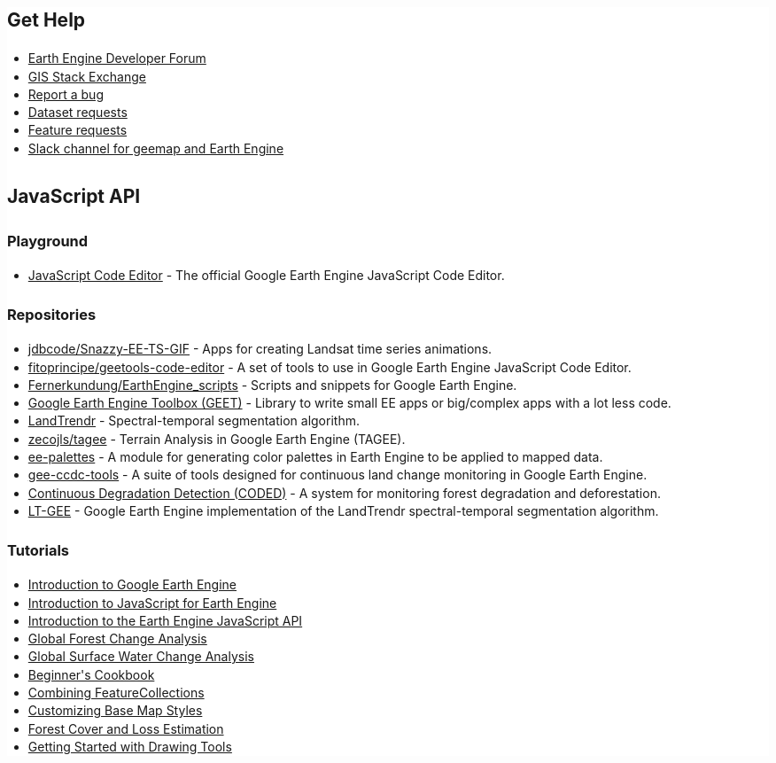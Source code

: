 ## Get Help

- [Earth Engine Developer Forum](https://groups.google.com/forum/#!forum/google-earth-engine-developers)
- [GIS Stack Exchange](https://gis.stackexchange.com/questions/tagged/google-earth-engine)
- [Report a bug](https://issuetracker.google.com/issues?q=componentid:184406&type:bug)
- [Dataset requests](https://issuetracker.google.com/issues?q=componentid:184426%2B%20status:open)
- [Feature requests](https://issuetracker.google.com/issues?q=componentid:184406%20type:feature_request%20status:open)
- [Slack channel for geemap and Earth Engine](https://gishub.org/geemap-slack)

## JavaScript API

### Playground

- [JavaScript Code Editor](https://code.earthengine.google.com/) - The official Google Earth Engine JavaScript Code Editor.

### Repositories

- [jdbcode/Snazzy-EE-TS-GIF](https://github.com/jdbcode/Snazzy-EE-TS-GIF) - Apps for creating Landsat time series animations.
- [fitoprincipe/geetools-code-editor](https://github.com/fitoprincipe/geetools-code-editor) - A set of tools to use in Google Earth Engine JavaScript Code Editor.
- [Fernerkundung/EarthEngine_scripts](https://github.com/Fernerkundung/EarthEngine_scripts) - Scripts and snippets for Google Earth Engine.
- [Google Earth Engine Toolbox (GEET)](https://github.com/sacridini/GEET) - Library to write small EE apps or big/complex apps with a lot less code.
- [LandTrendr](https://code.earthengine.google.com/?accept_repo=users/emaprlab/public) - Spectral-temporal segmentation algorithm.
- [zecojls/tagee](https://github.com/zecojls/tagee) - Terrain Analysis in Google Earth Engine (TAGEE).
- [ee-palettes](https://github.com/gee-community/ee-palettes) - A module for generating color palettes in Earth Engine to be applied to mapped data.
- [gee-ccdc-tools](https://gee-ccdc-tools.readthedocs.io/en/latest) - A suite of tools designed for continuous land change monitoring in Google Earth Engine.
- [Continuous Degradation Detection (CODED)](https://coded.readthedocs.io/en/latest/) - A system for monitoring forest degradation and deforestation.
- [LT-GEE](https://emapr.github.io/LT-GEE) - Google Earth Engine implementation of the LandTrendr spectral-temporal segmentation algorithm.

### Tutorials

- [Introduction to Google Earth Engine](https://www.google.com/earth/outreach/learn/introduction-to-google-earth-engine/)
- [Introduction to JavaScript for Earth Engine](https://developers.google.com/earth-engine/tutorial_js_01)
- [Introduction to the Earth Engine JavaScript API](https://developers.google.com/earth-engine/tutorial_api_01)
- [Global Forest Change Analysis](https://developers.google.com/earth-engine/tutorial_forest_01)
- [Global Surface Water Change Analysis](https://developers.google.com/earth-engine/tutorial_global_surface_water_01)
- [Beginner's Cookbook](https://developers.google.com/earth-engine/tutorials/community/beginners-cookbook)
- [Combining FeatureCollections](https://developers.google.com/earth-engine/tutorials/community/combining-feature-collections)
- [Customizing Base Map Styles](https://developers.google.com/earth-engine/tutorials/community/customizing-base-map-styles)
- [Forest Cover and Loss Estimation](https://developers.google.com/earth-engine/tutorials/community/forest-cover-loss-estimation)
- [Getting Started with Drawing Tools](https://developers.google.com/earth-engine/tutorials/community/drawing-tools)